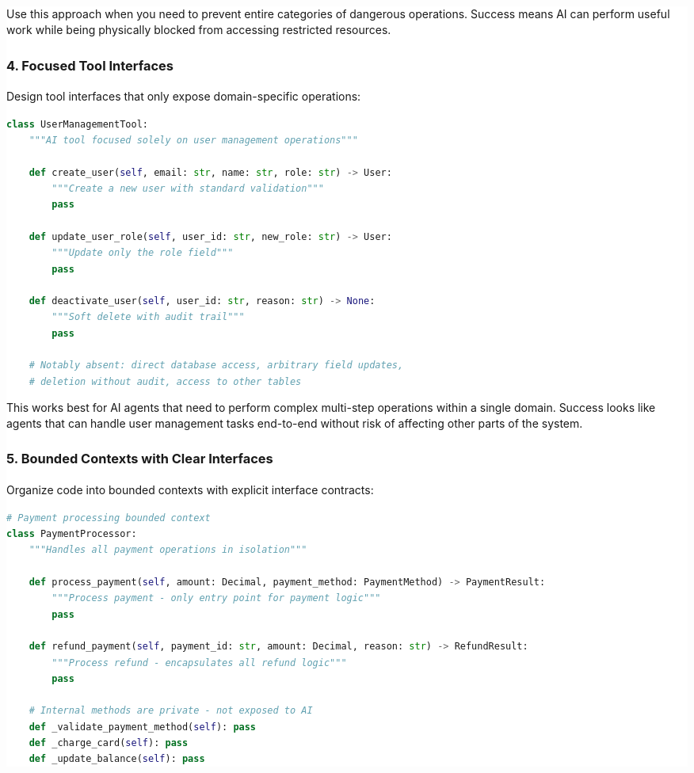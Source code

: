 Use this approach when you need to prevent entire categories of dangerous operations. Success means AI can perform useful work while being physically blocked from accessing restricted resources.

### 4. **Focused Tool Interfaces**

Design tool interfaces that only expose domain-specific operations:

```python
class UserManagementTool:
    """AI tool focused solely on user management operations"""

    def create_user(self, email: str, name: str, role: str) -> User:
        """Create a new user with standard validation"""
        pass

    def update_user_role(self, user_id: str, new_role: str) -> User:
        """Update only the role field"""
        pass

    def deactivate_user(self, user_id: str, reason: str) -> None:
        """Soft delete with audit trail"""
        pass

    # Notably absent: direct database access, arbitrary field updates,
    # deletion without audit, access to other tables
```

This works best for AI agents that need to perform complex multi-step operations within a single domain. Success looks like agents that can handle user management tasks end-to-end without risk of affecting other parts of the system.

### 5. **Bounded Contexts with Clear Interfaces**

Organize code into bounded contexts with explicit interface contracts:

```python
# Payment processing bounded context
class PaymentProcessor:
    """Handles all payment operations in isolation"""

    def process_payment(self, amount: Decimal, payment_method: PaymentMethod) -> PaymentResult:
        """Process payment - only entry point for payment logic"""
        pass

    def refund_payment(self, payment_id: str, amount: Decimal, reason: str) -> RefundResult:
        """Process refund - encapsulates all refund logic"""
        pass

    # Internal methods are private - not exposed to AI
    def _validate_payment_method(self): pass
    def _charge_card(self): pass
    def _update_balance(self): pass
```
